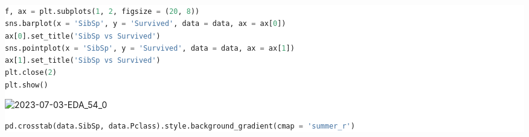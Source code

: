 </table>





```python
f, ax = plt.subplots(1, 2, figsize = (20, 8))
sns.barplot(x = 'SibSp', y = 'Survived', data = data, ax = ax[0])
ax[0].set_title('SibSp vs Survived')
sns.pointplot(x = 'SibSp', y = 'Survived', data = data, ax = ax[1])
ax[1].set_title('SibSp vs Survived')
plt.close(2)
plt.show()
```


    
![2023-07-03-EDA_54_0](https://github.com/SukyungJang/kaggle/assets/133842344/57eb0b8c-1aff-4820-bba4-cbf758366c5d)
    



```python
pd.crosstab(data.SibSp, data.Pclass).style.background_gradient(cmap = 'summer_r')
```




<style type="text/css">
#T_0d22c_row0_col0, #T_0d22c_row0_col1, #T_0d22c_row0_col2 {
  background-color: #008066;
  color: #f1f1f1;
}
#T_0d22c_row1_col0 {
  background-color: #7bbd66;
  color: #000000;
}
#T_0d22c_row1_col1 {
  background-color: #8ac466;
  color: #000000;
}
#T_0d22c_row1_col2 {
  background-color: #c6e266;
  color: #000000;
}
#T_0d22c_row2_col0, #T_0d22c_row4_col2 {
  background-color: #f6fa66;
  color: #000000;
}
#T_0d22c_row2_col1 {
  background-color: #eef666;
  color: #000000;
}
#T_0d22c_row2_col2 {
  background-color: #f8fc66;
  color: #000000;
}
#T_0d22c_row3_col0, #T_0d22c_row3_col2 {
  background-color: #fafc66;
  color: #000000;
}
#T_0d22c_row3_col1 {
  background-color: #fdfe66;
  color: #000000;
}
#T_0d22c_row4_col0, #T_0d22c_row4_col1, #T_0d22c_row5_col0, #T_0d22c_row5_col1, #T_0d22c_row5_col2, #T_0d22c_row6_col0, #T_0d22c_row6_col1 {
  background-color: #ffff66;
  color: #000000;